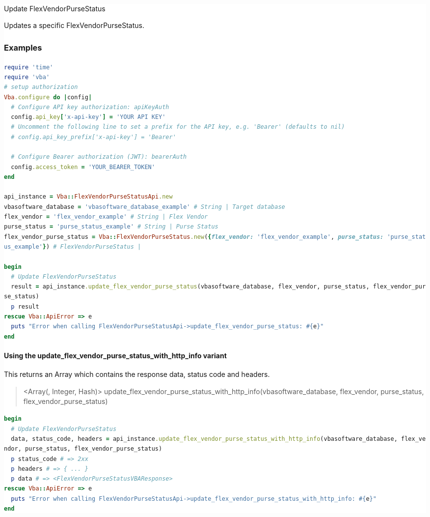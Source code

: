 Update FlexVendorPurseStatus

Updates a specific FlexVendorPurseStatus.

### Examples

```ruby
require 'time'
require 'vba'
# setup authorization
Vba.configure do |config|
  # Configure API key authorization: apiKeyAuth
  config.api_key['x-api-key'] = 'YOUR API KEY'
  # Uncomment the following line to set a prefix for the API key, e.g. 'Bearer' (defaults to nil)
  # config.api_key_prefix['x-api-key'] = 'Bearer'

  # Configure Bearer authorization (JWT): bearerAuth
  config.access_token = 'YOUR_BEARER_TOKEN'
end

api_instance = Vba::FlexVendorPurseStatusApi.new
vbasoftware_database = 'vbasoftware_database_example' # String | Target database
flex_vendor = 'flex_vendor_example' # String | Flex Vendor
purse_status = 'purse_status_example' # String | Purse Status
flex_vendor_purse_status = Vba::FlexVendorPurseStatus.new({flex_vendor: 'flex_vendor_example', purse_status: 'purse_status_example'}) # FlexVendorPurseStatus | 

begin
  # Update FlexVendorPurseStatus
  result = api_instance.update_flex_vendor_purse_status(vbasoftware_database, flex_vendor, purse_status, flex_vendor_purse_status)
  p result
rescue Vba::ApiError => e
  puts "Error when calling FlexVendorPurseStatusApi->update_flex_vendor_purse_status: #{e}"
end
```

#### Using the update_flex_vendor_purse_status_with_http_info variant

This returns an Array which contains the response data, status code and headers.

> <Array(<FlexVendorPurseStatusVBAResponse>, Integer, Hash)> update_flex_vendor_purse_status_with_http_info(vbasoftware_database, flex_vendor, purse_status, flex_vendor_purse_status)

```ruby
begin
  # Update FlexVendorPurseStatus
  data, status_code, headers = api_instance.update_flex_vendor_purse_status_with_http_info(vbasoftware_database, flex_vendor, purse_status, flex_vendor_purse_status)
  p status_code # => 2xx
  p headers # => { ... }
  p data # => <FlexVendorPurseStatusVBAResponse>
rescue Vba::ApiError => e
  puts "Error when calling FlexVendorPurseStatusApi->update_flex_vendor_purse_status_with_http_info: #{e}"
end
```
